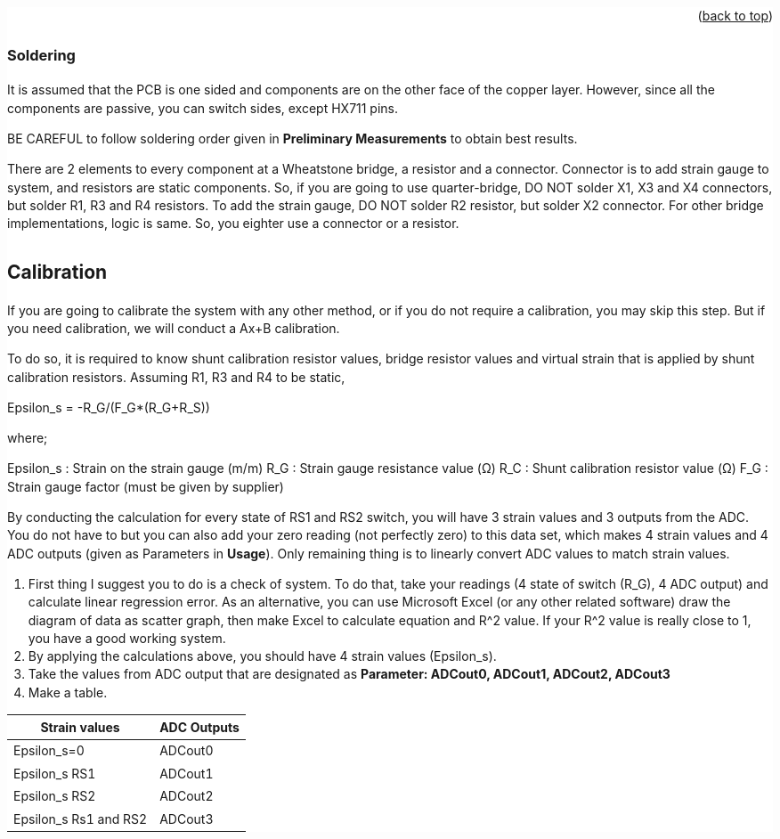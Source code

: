 <p align="right">(<a href="#top">back to top</a>)</p>

### Soldering

It is assumed that the PCB is one sided and components are on the other face of the copper layer. However, since all the components are passive, you can switch sides, except HX711 pins.

BE CAREFUL to follow soldering order given in <b>Preliminary Measurements</b> to obtain best results.

There are 2 elements to every component at a Wheatstone bridge, a resistor and a connector. Connector is to add strain gauge to system, and resistors are static components. So, if you are going to use quarter-bridge, DO NOT solder X1, X3 and X4 connectors, but solder R1, R3 and R4 resistors. To add the strain gauge, DO NOT solder R2 resistor, but solder X2 connector. For other bridge implementations, logic is same. So, you eighter use a connector or a resistor.

## Calibration

If you are going to calibrate the system with any other method, or if you do not require a calibration, you may skip this step. But if you need calibration, we will conduct a Ax+B calibration.

To do so, it is required to know shunt calibration resistor values, bridge resistor values and virtual strain that is applied by shunt calibration resistors. Assuming R1, R3 and R4 to be static, 

Epsilon_s = -R_G/(F_G*(R_G+R_S))

where;

Epsilon_s   : Strain on the strain gauge (m/m)
R_G         : Strain gauge resistance value (Ω)
R_C         : Shunt calibration resistor value (Ω)
F_G         : Strain gauge factor (must be given by supplier)

By conducting the calculation for every state of RS1 and RS2 switch, you will have 3 strain values and 3 outputs from the ADC. You do not have to but you can also add your zero reading (not perfectly zero) to this data set, which makes 4 strain values and 4 ADC outputs (given as Parameters in <b>Usage</b>). Only remaining thing is to linearly convert ADC values to match strain values. 
1. First thing I suggest you to do is a check of system. To do that, take your readings (4 state of switch (R_G), 4 ADC output) and calculate linear regression error. As an alternative, you can use Microsoft Excel (or any other related software) draw the diagram of data as scatter graph, then make Excel to calculate equation and R^2 value. If your R^2 value is really close to 1, you have a good working system.
2. By applying the calculations above, you should have 4 strain values (Epsilon_s).
3. Take the values from ADC output that are designated as <b>Parameter: ADCout0, ADCout1, ADCout2, ADCout3 </b>
4. Make a table.

| Strain values | ADC Outputs |
| ------------- | ------------- |
| Epsilon_s=0 | ADCout0 |
| Epsilon_s RS1 | ADCout1 |
| Epsilon_s RS2 | ADCout2 |
| Epsilon_s Rs1 and RS2 | ADCout3 |
